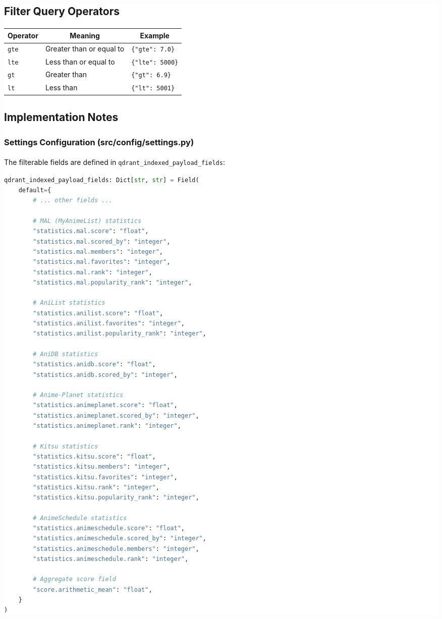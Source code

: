 ## Filter Query Operators

| Operator | Meaning | Example |
|----------|---------|---------|
| `gte` | Greater than or equal to | `{"gte": 7.0}` |
| `lte` | Less than or equal to | `{"lte": 5000}` |
| `gt` | Greater than | `{"gt": 6.9}` |
| `lt` | Less than | `{"lt": 5001}` |

## Implementation Notes

### Settings Configuration (src/config/settings.py)

The filterable fields are defined in `qdrant_indexed_payload_fields`:

```python
qdrant_indexed_payload_fields: Dict[str, str] = Field(
    default={
        # ... other fields ...

        # MAL (MyAnimeList) statistics
        "statistics.mal.score": "float",
        "statistics.mal.scored_by": "integer",
        "statistics.mal.members": "integer",
        "statistics.mal.favorites": "integer",
        "statistics.mal.rank": "integer",
        "statistics.mal.popularity_rank": "integer",

        # AniList statistics
        "statistics.anilist.score": "float",
        "statistics.anilist.favorites": "integer",
        "statistics.anilist.popularity_rank": "integer",

        # AniDB statistics
        "statistics.anidb.score": "float",
        "statistics.anidb.scored_by": "integer",

        # Anime-Planet statistics
        "statistics.animeplanet.score": "float",
        "statistics.animeplanet.scored_by": "integer",
        "statistics.animeplanet.rank": "integer",

        # Kitsu statistics
        "statistics.kitsu.score": "float",
        "statistics.kitsu.members": "integer",
        "statistics.kitsu.favorites": "integer",
        "statistics.kitsu.rank": "integer",
        "statistics.kitsu.popularity_rank": "integer",

        # AnimeSchedule statistics
        "statistics.animeschedule.score": "float",
        "statistics.animeschedule.scored_by": "integer",
        "statistics.animeschedule.members": "integer",
        "statistics.animeschedule.rank": "integer",

        # Aggregate score field
        "score.arithmetic_mean": "float",
    }
)
```
